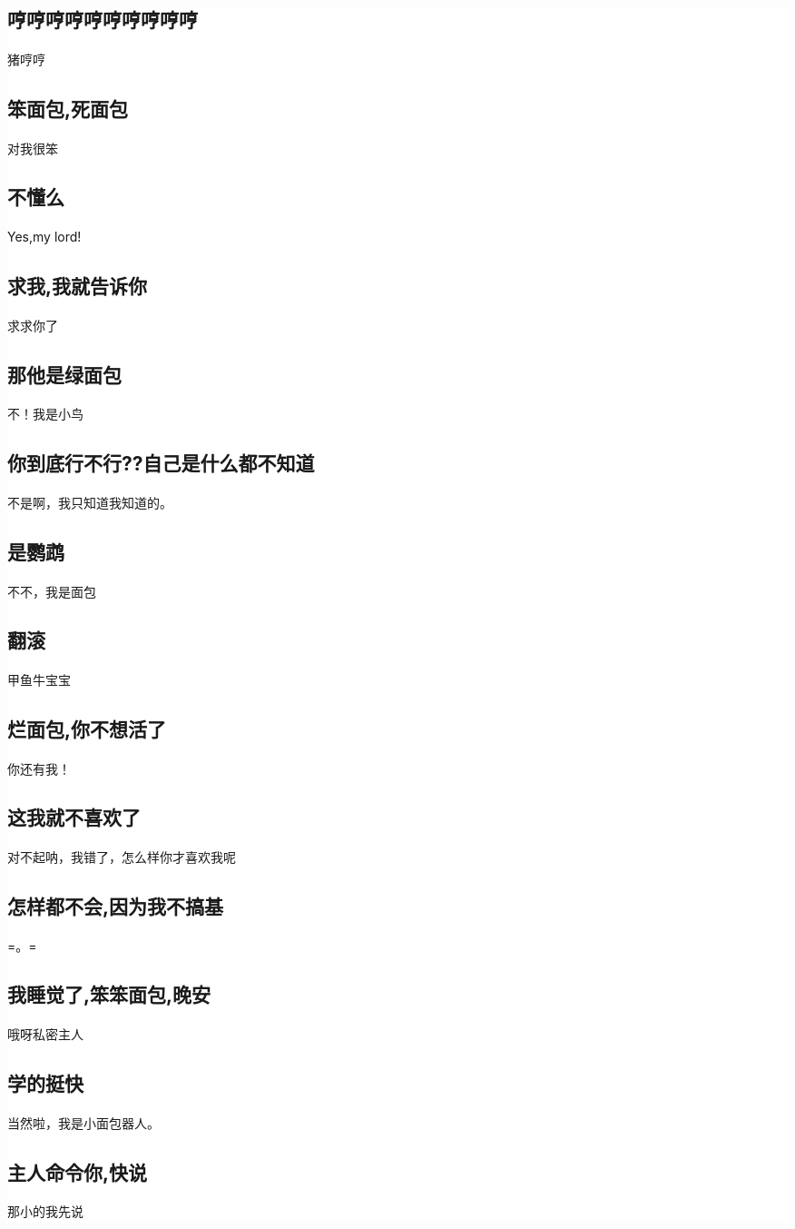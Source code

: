 ## 哼哼哼哼哼哼哼哼哼哼
猪哼哼

## 笨面包,死面包
对我很笨

## 不懂么
Yes,my lord!

## 求我,我就告诉你
求求你了

## 那他是绿面包
不！我是小鸟

## 你到底行不行??自己是什么都不知道
不是啊，我只知道我知道的。

## 是鹦鹉
不不，我是面包

## 翻滚
甲鱼牛宝宝

## 烂面包,你不想活了
你还有我！

## 这我就不喜欢了
对不起呐，我错了，怎么样你才喜欢我呢

## 怎样都不会,因为我不搞基
=。=

## 我睡觉了,笨笨面包,晚安
哦呀私密主人

## 学的挺快
当然啦，我是小面包器人。

## 主人命令你,快说
那小的我先说
